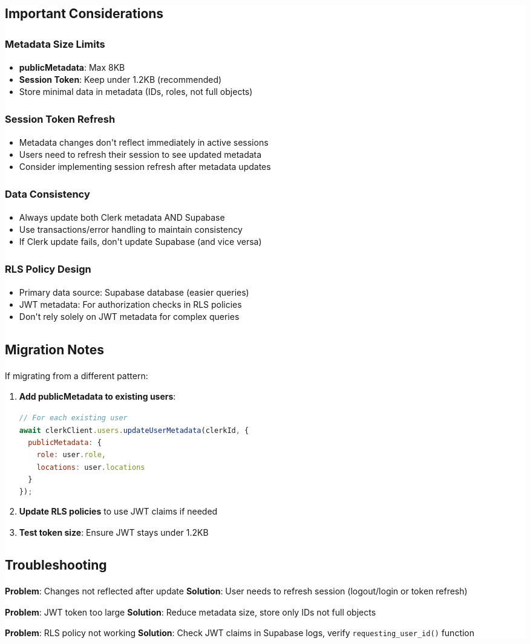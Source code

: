 ## Important Considerations

### Metadata Size Limits
- **publicMetadata**: Max 8KB
- **Session Token**: Keep under 1.2KB (recommended)
- Store minimal data in metadata (IDs, roles, not full objects)

### Session Token Refresh
- Metadata changes don't reflect immediately in active sessions
- Users need to refresh their session to see updated metadata
- Consider implementing session refresh after metadata updates

### Data Consistency
- Always update both Clerk metadata AND Supabase
- Use transactions/error handling to maintain consistency
- If Clerk update fails, don't update Supabase (and vice versa)

### RLS Policy Design
- Primary data source: Supabase database (easier queries)
- JWT metadata: For authorization checks in RLS policies
- Don't rely solely on JWT metadata for complex queries

## Migration Notes

If migrating from a different pattern:

1. **Add publicMetadata to existing users**:
    ```javascript
    // For each existing user
    await clerkClient.users.updateUserMetadata(clerkId, {
      publicMetadata: {
        role: user.role,
        locations: user.locations
      }
    });
    ```

2. **Update RLS policies** to use JWT claims if needed

3. **Test token size**: Ensure JWT stays under 1.2KB

## Troubleshooting

**Problem**: Changes not reflected after update
**Solution**: User needs to refresh session (logout/login or token refresh)

**Problem**: JWT token too large
**Solution**: Reduce metadata size, store only IDs not full objects

**Problem**: RLS policy not working
**Solution**: Check JWT claims in Supabase logs, verify `requesting_user_id()` function
